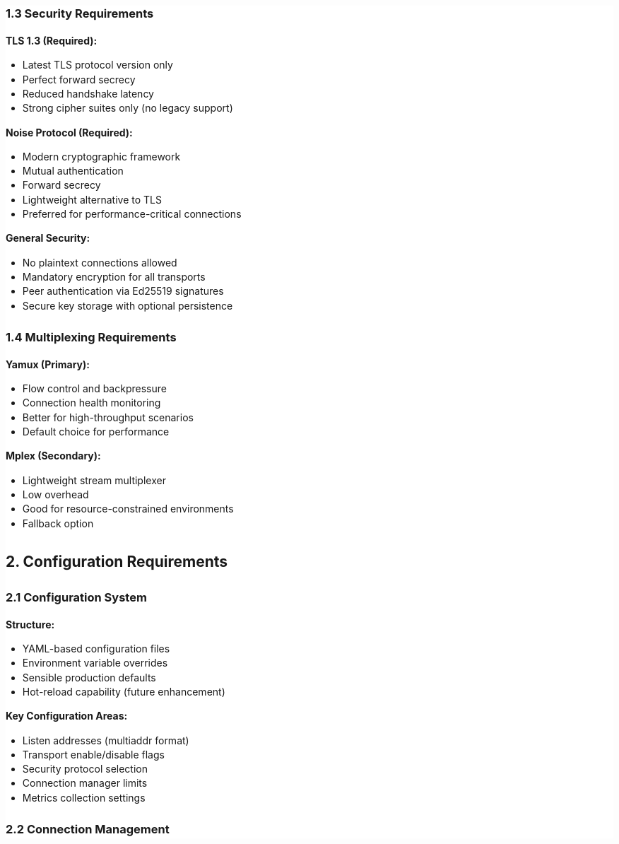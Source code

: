 ### 1.3 Security Requirements

**TLS 1.3 (Required):**
- Latest TLS protocol version only
- Perfect forward secrecy
- Reduced handshake latency
- Strong cipher suites only (no legacy support)

**Noise Protocol (Required):**
- Modern cryptographic framework
- Mutual authentication
- Forward secrecy
- Lightweight alternative to TLS
- Preferred for performance-critical connections

**General Security:**
- No plaintext connections allowed
- Mandatory encryption for all transports
- Peer authentication via Ed25519 signatures
- Secure key storage with optional persistence

### 1.4 Multiplexing Requirements

**Yamux (Primary):**
- Flow control and backpressure
- Connection health monitoring
- Better for high-throughput scenarios
- Default choice for performance

**Mplex (Secondary):**
- Lightweight stream multiplexer
- Low overhead
- Good for resource-constrained environments
- Fallback option

## 2. Configuration Requirements

### 2.1 Configuration System

**Structure:**
- YAML-based configuration files
- Environment variable overrides
- Sensible production defaults
- Hot-reload capability (future enhancement)

**Key Configuration Areas:**
- Listen addresses (multiaddr format)
- Transport enable/disable flags
- Security protocol selection
- Connection manager limits
- Metrics collection settings

### 2.2 Connection Management

